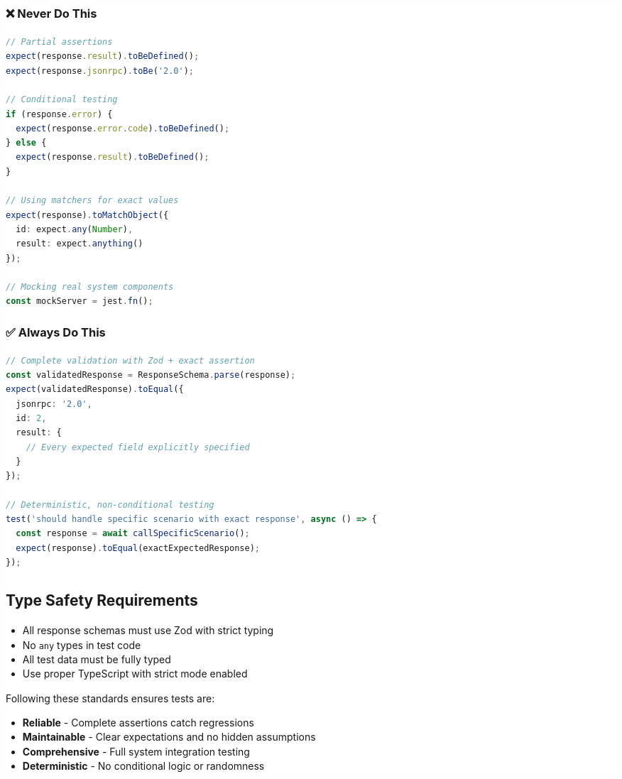 ### ❌ Never Do This
```typescript
// Partial assertions
expect(response.result).toBeDefined();
expect(response.jsonrpc).toBe('2.0');

// Conditional testing
if (response.error) {
  expect(response.error.code).toBeDefined();
} else {
  expect(response.result).toBeDefined();
}

// Using matchers for exact values
expect(response).toMatchObject({
  id: expect.any(Number),
  result: expect.anything()
});

// Mocking real system components
const mockServer = jest.fn();
```

### ✅ Always Do This
```typescript
// Complete validation with Zod + exact assertion
const validatedResponse = ResponseSchema.parse(response);
expect(validatedResponse).toEqual({
  jsonrpc: '2.0',
  id: 2,
  result: {
    // Every expected field explicitly specified
  }
});

// Deterministic, non-conditional testing
test('should handle specific scenario with exact response', async () => {
  const response = await callSpecificScenario();
  expect(response).toEqual(exactExpectedResponse);
});
```

## Type Safety Requirements

- All response schemas must use Zod with strict typing
- No `any` types in test code
- All test data must be fully typed
- Use proper TypeScript with strict mode enabled

Following these standards ensures tests are:
- **Reliable** - Complete assertions catch regressions
- **Maintainable** - Clear expectations and no hidden assumptions  
- **Comprehensive** - Full system integration testing
- **Deterministic** - No conditional logic or randomness